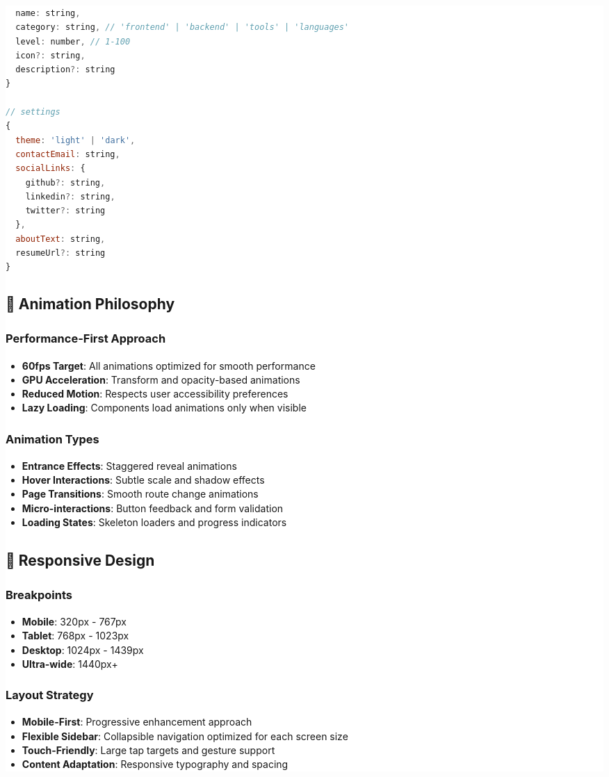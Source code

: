 ```javascript
  name: string,
  category: string, // 'frontend' | 'backend' | 'tools' | 'languages'
  level: number, // 1-100
  icon?: string,
  description?: string
}

// settings
{
  theme: 'light' | 'dark',
  contactEmail: string,
  socialLinks: {
    github?: string,
    linkedin?: string,
    twitter?: string
  },
  aboutText: string,
  resumeUrl?: string
}
```

## 🎨 Animation Philosophy

### Performance-First Approach

- **60fps Target**: All animations optimized for smooth performance
- **GPU Acceleration**: Transform and opacity-based animations
- **Reduced Motion**: Respects user accessibility preferences
- **Lazy Loading**: Components load animations only when visible

### Animation Types

- **Entrance Effects**: Staggered reveal animations
- **Hover Interactions**: Subtle scale and shadow effects
- **Page Transitions**: Smooth route change animations
- **Micro-interactions**: Button feedback and form validation
- **Loading States**: Skeleton loaders and progress indicators

## 📱 Responsive Design

### Breakpoints

- **Mobile**: 320px - 767px
- **Tablet**: 768px - 1023px
- **Desktop**: 1024px - 1439px
- **Ultra-wide**: 1440px+

### Layout Strategy

- **Mobile-First**: Progressive enhancement approach
- **Flexible Sidebar**: Collapsible navigation optimized for each screen size
- **Touch-Friendly**: Large tap targets and gesture support
- **Content Adaptation**: Responsive typography and spacing
